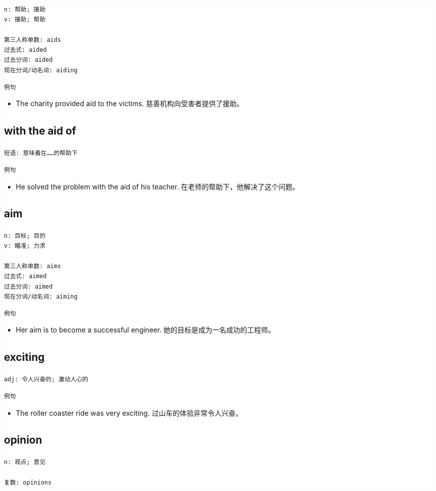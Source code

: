 ```tip:c@summary-box
n: 帮助; 援助
v: 援助; 帮助

第三人称单数: aids
过去式: aided
过去分词: aided
现在分词/动名词: aiding
```

`例句`

+ The charity provided aid to the victims. 慈善机构向受害者提供了援助。

## with the aid of

```tip:c@summary-box
短语: 意味着在……的帮助下
```

`例句`

+ He solved the problem with the aid of his teacher. 在老师的帮助下，他解决了这个问题。

## aim

```tip:c@summary-box
n: 目标; 目的
v: 瞄准; 力求

第三人称单数: aims
过去式: aimed
过去分词: aimed
现在分词/动名词: aiming
```

`例句`

+ Her aim is to become a successful engineer. 她的目标是成为一名成功的工程师。

## exciting

```tip:c@summary-box
adj: 令人兴奋的; 激动人心的

```

`例句`

+ The roller coaster ride was very exciting. 过山车的体验非常令人兴奋。

## opinion

```tip:c@summary-box
n: 观点; 意见

复数: opinions
```
